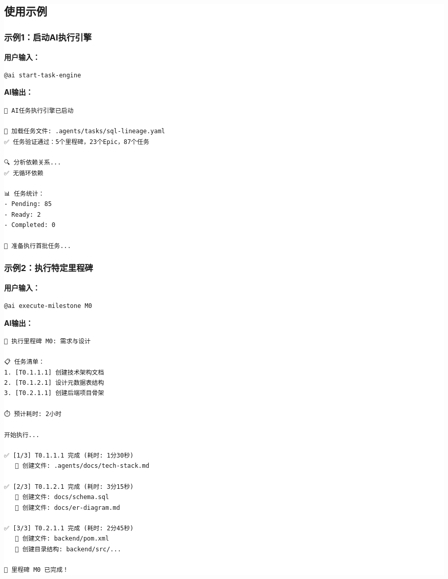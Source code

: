 ## 使用示例

### 示例1：启动AI执行引擎

**用户输入：**
```
@ai start-task-engine
```

**AI输出：**
```
🚀 AI任务执行引擎已启动

📂 加载任务文件: .agents/tasks/sql-lineage.yaml
✅ 任务验证通过：5个里程碑，23个Epic，87个任务

🔍 分析依赖关系...
✅ 无循环依赖

📊 任务统计：
- Pending: 85
- Ready: 2
- Completed: 0

🎯 准备执行首批任务...
```

### 示例2：执行特定里程碑

**用户输入：**
```
@ai execute-milestone M0
```

**AI输出：**
```
🎯 执行里程碑 M0: 需求与设计

📋 任务清单：
1. [T0.1.1.1] 创建技术架构文档
2. [T0.1.2.1] 设计元数据表结构
3. [T0.2.1.1] 创建后端项目骨架

⏱️ 预计耗时: 2小时

开始执行...

✅ [1/3] T0.1.1.1 完成 (耗时: 1分30秒)
   📄 创建文件: .agents/docs/tech-stack.md

✅ [2/3] T0.1.2.1 完成 (耗时: 3分15秒)
   📄 创建文件: docs/schema.sql
   📄 创建文件: docs/er-diagram.md

✅ [3/3] T0.2.1.1 完成 (耗时: 2分45秒)
   📄 创建文件: backend/pom.xml
   📁 创建目录结构: backend/src/...

🎉 里程碑 M0 已完成！
```
